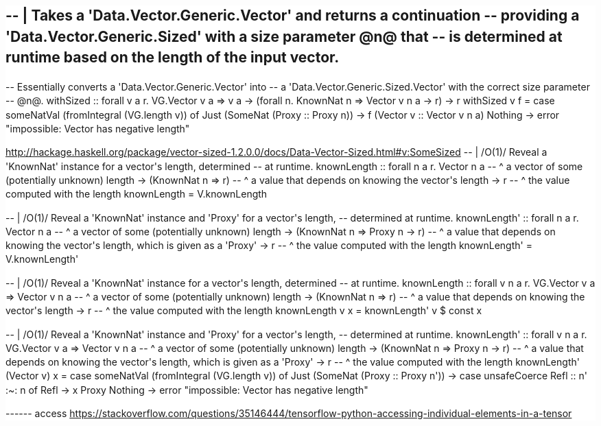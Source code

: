 -- | Takes a 'Data.Vector.Generic.Vector' and returns a continuation
-- providing a 'Data.Vector.Generic.Sized' with a size parameter @n@ that
-- is determined at runtime based on the length of the input vector.
--
-- Essentially converts a 'Data.Vector.Generic.Vector' into
-- a 'Data.Vector.Generic.Sized.Vector' with the correct size parameter
-- @n@.
withSized :: forall v a r. VG.Vector v a
          => v a
          -> (forall n. KnownNat n => Vector v n a -> r) -> r
withSized v f = case someNatVal (fromIntegral (VG.length v)) of
  Just (SomeNat (Proxy :: Proxy n)) -> f (Vector v :: Vector v n a)
  Nothing -> error "impossible: Vector has negative length"


http://hackage.haskell.org/package/vector-sized-1.2.0.0/docs/Data-Vector-Sized.html#v:SomeSized
-- | /O(1)/ Reveal a 'KnownNat' instance for a vector's length, determined
-- at runtime.
knownLength :: forall n a r.
               Vector n a -- ^ a vector of some (potentially unknown) length
            -> (KnownNat n => r) -- ^ a value that depends on knowing the vector's length
            -> r -- ^ the value computed with the length
knownLength = V.knownLength

-- | /O(1)/ Reveal a 'KnownNat' instance and 'Proxy' for a vector's length,
-- determined at runtime.
knownLength' :: forall n a r.
                Vector n a -- ^ a vector of some (potentially unknown) length
             -> (KnownNat n => Proxy n -> r) -- ^ a value that depends on knowing the vector's length, which is given as a 'Proxy'
             -> r -- ^ the value computed with the length
knownLength' = V.knownLength'

-- | /O(1)/ Reveal a 'KnownNat' instance for a vector's length, determined
-- at runtime.
knownLength :: forall v n a r. VG.Vector v a
            => Vector v n a -- ^ a vector of some (potentially unknown) length
            -> (KnownNat n => r) -- ^ a value that depends on knowing the vector's length
            -> r -- ^ the value computed with the length
knownLength v x = knownLength' v $ const x

-- | /O(1)/ Reveal a 'KnownNat' instance and 'Proxy' for a vector's length,
-- determined at runtime.
knownLength' :: forall v n a r. VG.Vector v a
             => Vector v n a -- ^ a vector of some (potentially unknown) length
             -> (KnownNat n => Proxy n -> r) -- ^ a value that depends on knowing the vector's length, which is given as a 'Proxy'
             -> r -- ^ the value computed with the length
knownLength' (Vector v) x = case someNatVal (fromIntegral (VG.length v)) of
  Just (SomeNat (Proxy :: Proxy n')) -> case unsafeCoerce Refl :: n' :~: n of Refl -> x Proxy
  Nothing -> error "impossible: Vector has negative length"



------ access
https://stackoverflow.com/questions/35146444/tensorflow-python-accessing-individual-elements-in-a-tensor
